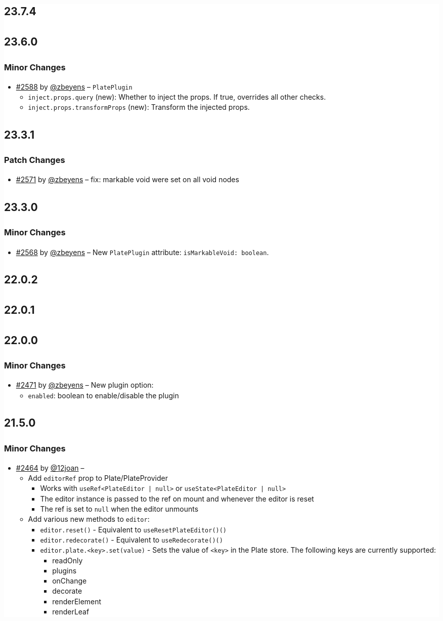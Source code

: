 ## 23.7.4

## 23.6.0

### Minor Changes

- [#2588](https://github.com/udecode/plate/pull/2588) by [@zbeyens](https://github.com/zbeyens) – `PlatePlugin`
  - `inject.props.query` (new): Whether to inject the props. If true, overrides all other checks.
  - `inject.props.transformProps` (new): Transform the injected props.

## 23.3.1

### Patch Changes

- [#2571](https://github.com/udecode/plate/pull/2571) by [@zbeyens](https://github.com/zbeyens) – fix: markable void were set on all void nodes

## 23.3.0

### Minor Changes

- [#2568](https://github.com/udecode/plate/pull/2568) by [@zbeyens](https://github.com/zbeyens) – New `PlatePlugin` attribute: `isMarkableVoid: boolean`.

## 22.0.2

## 22.0.1

## 22.0.0

### Minor Changes

- [#2471](https://github.com/udecode/plate/pull/2471) by [@zbeyens](https://github.com/zbeyens) – New plugin option:
  - `enabled`: boolean to enable/disable the plugin

## 21.5.0

### Minor Changes

- [#2464](https://github.com/udecode/plate/pull/2464) by [@12joan](https://github.com/12joan) –
  - Add `editorRef` prop to Plate/PlateProvider
    - Works with `useRef<PlateEditor | null>` or `useState<PlateEditor | null>`
    - The editor instance is passed to the ref on mount and whenever the editor is reset
    - The ref is set to `null` when the editor unmounts
  - Add various new methods to `editor`:
    - `editor.reset()` - Equivalent to `useResetPlateEditor()()`
    - `editor.redecorate()` - Equivalent to `useRedecorate()()`
    - `editor.plate.<key>.set(value)` - Sets the value of `<key>` in the Plate store. The following keys are currently supported:
      - readOnly
      - plugins
      - onChange
      - decorate
      - renderElement
      - renderLeaf
